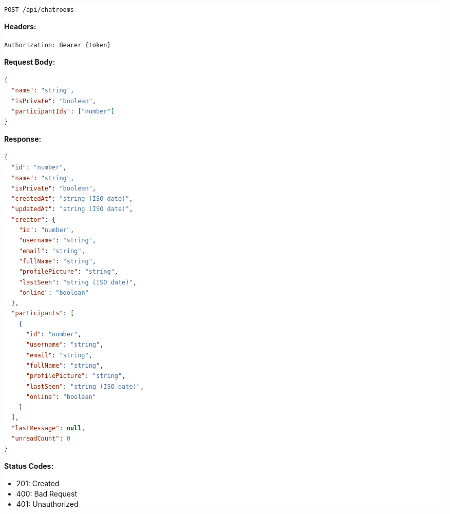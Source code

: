```
POST /api/chatrooms
```

**Headers:**
```
Authorization: Bearer {token}
```

**Request Body:**
```json
{
  "name": "string",
  "isPrivate": "boolean",
  "participantIds": ["number"]
}
```

**Response:**
```json
{
  "id": "number",
  "name": "string",
  "isPrivate": "boolean",
  "createdAt": "string (ISO date)",
  "updatedAt": "string (ISO date)",
  "creator": {
    "id": "number",
    "username": "string",
    "email": "string",
    "fullName": "string",
    "profilePicture": "string",
    "lastSeen": "string (ISO date)",
    "online": "boolean"
  },
  "participants": [
    {
      "id": "number",
      "username": "string",
      "email": "string",
      "fullName": "string",
      "profilePicture": "string",
      "lastSeen": "string (ISO date)",
      "online": "boolean"
    }
  ],
  "lastMessage": null,
  "unreadCount": 0
}
```

**Status Codes:**
- 201: Created
- 400: Bad Request
- 401: Unauthorized
